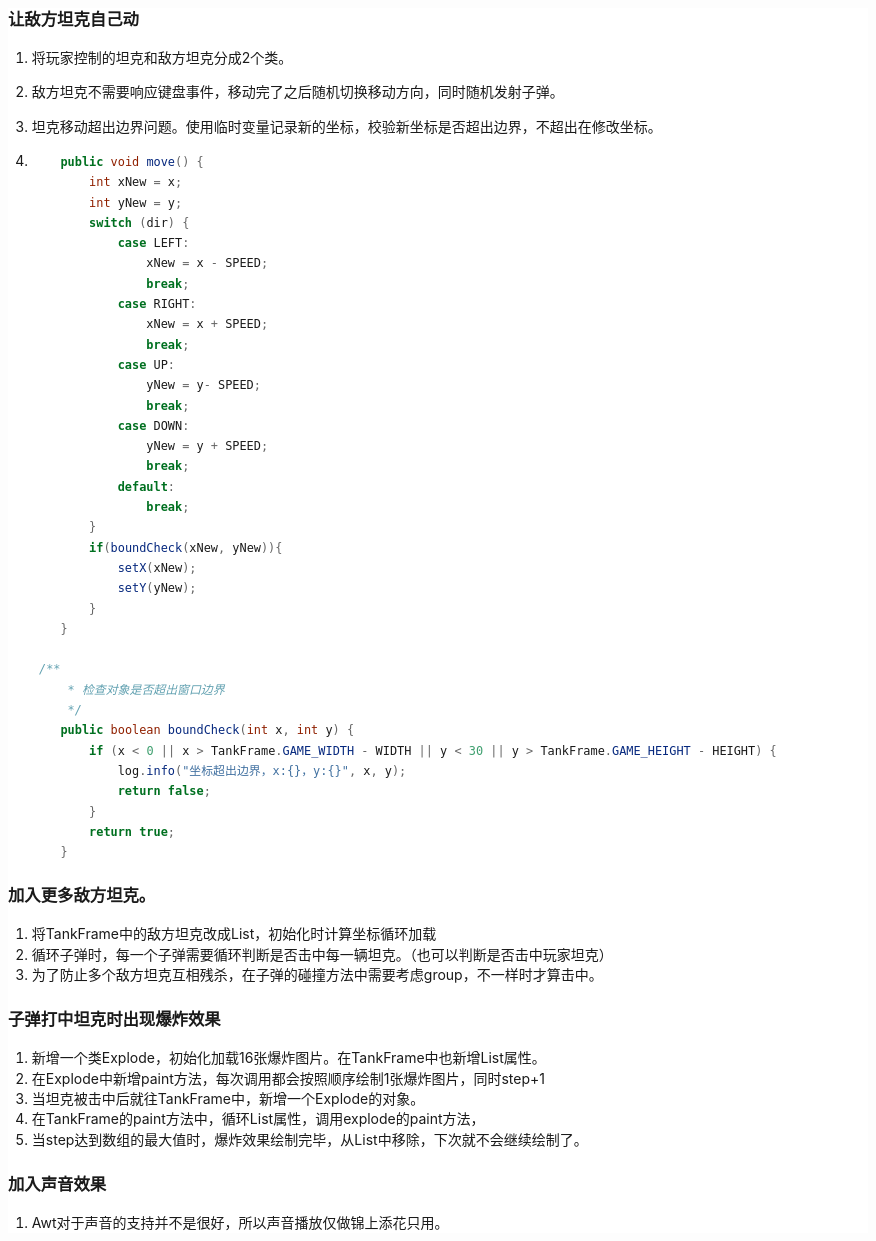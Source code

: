 
### 让敌方坦克自己动

1. 将玩家控制的坦克和敌方坦克分成2个类。

2. 敌方坦克不需要响应键盘事件，移动完了之后随机切换移动方向，同时随机发射子弹。

3. 坦克移动超出边界问题。使用临时变量记录新的坐标，校验新坐标是否超出边界，不超出在修改坐标。

4. ```java
       public void move() {
           int xNew = x;
           int yNew = y;
           switch (dir) {
               case LEFT:
                   xNew = x - SPEED;
                   break;
               case RIGHT:
                   xNew = x + SPEED;
                   break;
               case UP:
                   yNew = y- SPEED;
                   break;
               case DOWN:
                   yNew = y + SPEED;
                   break;
               default:
                   break;
           }
           if(boundCheck(xNew, yNew)){
               setX(xNew);
               setY(yNew);
           }
       }
   
   	/**
        * 检查对象是否超出窗口边界
        */
       public boolean boundCheck(int x, int y) {
           if (x < 0 || x > TankFrame.GAME_WIDTH - WIDTH || y < 30 || y > TankFrame.GAME_HEIGHT - HEIGHT) {
               log.info("坐标超出边界，x:{}，y:{}", x, y);
               return false;
           }
           return true;
       }
   ```

### 加入更多敌方坦克。

1. 将TankFrame中的敌方坦克改成List<Tank>，初始化时计算坐标循环加载
2. 循环子弹时，每一个子弹需要循环判断是否击中每一辆坦克。（也可以判断是否击中玩家坦克）
3. 为了防止多个敌方坦克互相残杀，在子弹的碰撞方法中需要考虑group，不一样时才算击中。


### 子弹打中坦克时出现爆炸效果

1. 新增一个类Explode，初始化加载16张爆炸图片。在TankFrame中也新增List<Explode>属性。
2. 在Explode中新增paint方法，每次调用都会按照顺序绘制1张爆炸图片，同时step+1
3. 当坦克被击中后就往TankFrame中，新增一个Explode的对象。
4. 在TankFrame的paint方法中，循环List<Explode>属性，调用explode的paint方法，
5. 当step达到数组的最大值时，爆炸效果绘制完毕，从List<Explode>中移除，下次就不会继续绘制了。


### 加入声音效果

1. Awt对于声音的支持并不是很好，所以声音播放仅做锦上添花只用。
   ```